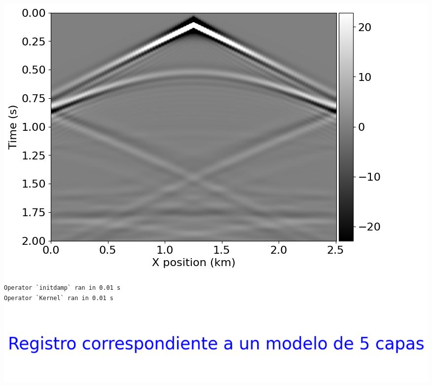 


    
![png](03_n_capas_planas_recurrencia_files/03_n_capas_planas_recurrencia_23_5.png)
    


    Operator `initdamp` ran in 0.01 s
    Operator `Kernel` ran in 0.01 s



    
![png](03_n_capas_planas_recurrencia_files/03_n_capas_planas_recurrencia_23_7.png)
    



    